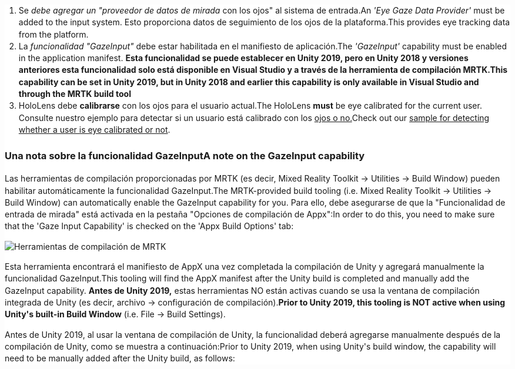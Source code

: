 1. <span data-ttu-id="bb1b0-112">Se _debe agregar un "proveedor de datos de mirada_ con los ojos" al sistema de entrada.</span><span class="sxs-lookup"><span data-stu-id="bb1b0-112">An _'Eye Gaze Data Provider'_ must be added to the input system.</span></span> <span data-ttu-id="bb1b0-113">Esto proporciona datos de seguimiento de los ojos de la plataforma.</span><span class="sxs-lookup"><span data-stu-id="bb1b0-113">This provides eye tracking data from the platform.</span></span>
2. <span data-ttu-id="bb1b0-114">La _funcionalidad "GazeInput"_ debe estar habilitada en el manifiesto de aplicación.</span><span class="sxs-lookup"><span data-stu-id="bb1b0-114">The _'GazeInput'_ capability must be enabled in the application manifest.</span></span>
   <span data-ttu-id="bb1b0-115">**Esta funcionalidad se puede establecer en Unity 2019, pero en Unity 2018 y versiones anteriores esta funcionalidad solo está disponible en Visual Studio y a través de la herramienta de compilación MRTK.**</span><span class="sxs-lookup"><span data-stu-id="bb1b0-115">**This capability can be set in Unity 2019, but in Unity 2018 and earlier this capability is only available in Visual Studio and through the MRTK build tool**</span></span>
3. <span data-ttu-id="bb1b0-116">HoloLens debe **calibrarse** con los ojos para el usuario actual.</span><span class="sxs-lookup"><span data-stu-id="bb1b0-116">The HoloLens **must** be eye calibrated for the current user.</span></span> <span data-ttu-id="bb1b0-117">Consulte nuestro ejemplo para detectar si un usuario está calibrado con los [ojos o no.](eye-tracking-is-user-calibrated.md)</span><span class="sxs-lookup"><span data-stu-id="bb1b0-117">Check out our [sample for detecting whether a user is eye calibrated or not](eye-tracking-is-user-calibrated.md).</span></span>

### <a name="a-note-on-the-gazeinput-capability"></a><span data-ttu-id="bb1b0-118">Una nota sobre la funcionalidad GazeInput</span><span class="sxs-lookup"><span data-stu-id="bb1b0-118">A note on the GazeInput capability</span></span>

<span data-ttu-id="bb1b0-119">Las herramientas de compilación proporcionadas por MRTK (es decir, Mixed Reality Toolkit -> Utilities -> Build Window) pueden habilitar automáticamente la funcionalidad GazeInput.</span><span class="sxs-lookup"><span data-stu-id="bb1b0-119">The MRTK-provided build tooling (i.e. Mixed Reality Toolkit -> Utilities -> Build Window) can automatically enable the GazeInput capability for you.</span></span> <span data-ttu-id="bb1b0-120">Para ello, debe asegurarse de que la "Funcionalidad de entrada de mirada" está activada en la pestaña "Opciones de compilación de Appx":</span><span class="sxs-lookup"><span data-stu-id="bb1b0-120">In order to do this, you need to make sure that the 'Gaze Input Capability' is checked on the 'Appx Build Options' tab:</span></span>

![Herramientas de compilación de MRTK](../../images/eye-tracking/mrtk_et_buildsetup.png)

<span data-ttu-id="bb1b0-122">Esta herramienta encontrará el manifiesto de AppX una vez completada la compilación de Unity y agregará manualmente la funcionalidad GazeInput.</span><span class="sxs-lookup"><span data-stu-id="bb1b0-122">This tooling will find the AppX manifest after the Unity build is completed and manually add the GazeInput capability.</span></span>
<span data-ttu-id="bb1b0-123">**Antes de Unity 2019,** estas herramientas NO están activas cuando se usa la ventana de compilación integrada de Unity (es decir, archivo -> configuración de compilación).</span><span class="sxs-lookup"><span data-stu-id="bb1b0-123">**Prior to Unity 2019, this tooling is NOT active when using Unity's built-in Build Window** (i.e. File -> Build Settings).</span></span>

<span data-ttu-id="bb1b0-124">Antes de Unity 2019, al usar la ventana de compilación de Unity, la funcionalidad deberá agregarse manualmente después de la compilación de Unity, como se muestra a continuación:</span><span class="sxs-lookup"><span data-stu-id="bb1b0-124">Prior to Unity 2019, when using Unity's build window, the capability will need to be manually added after the Unity build, as follows:</span></span>
